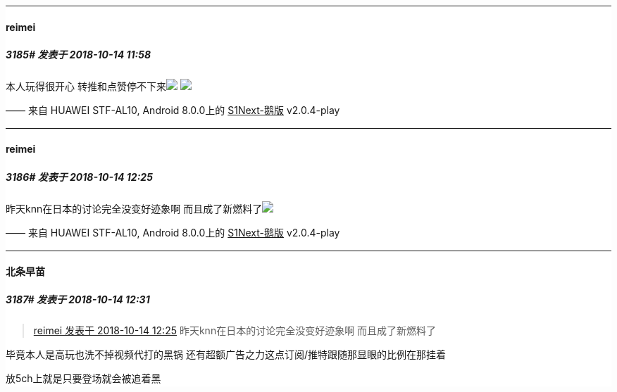 
-----

####  reimei  
##### 3185#       发表于 2018-10-14 11:58




本人玩得很开心
转推和点赞停不下来<img src="https://static.saraba1st.com/image/smiley/face2017/065.png" referrerpolicy="no-referrer">
<img src="https://i.loli.net/2018/10/14/5bc2bed9e54c8.png" referrerpolicy="no-referrer">

—— 来自 HUAWEI STF-AL10, Android 8.0.0上的 [S1Next-鹅版](https://github.com/ykrank/S1-Next/releases) v2.0.4-play







-----

####  reimei  
##### 3186#       发表于 2018-10-14 12:25




昨天knn在日本的讨论完全没变好迹象啊
而且成了新燃料了<img src="https://static.saraba1st.com/image/smiley/face2017/009.gif" referrerpolicy="no-referrer">


—— 来自 HUAWEI STF-AL10, Android 8.0.0上的 [S1Next-鹅版](https://github.com/ykrank/S1-Next/releases) v2.0.4-play







-----

####  北条早苗  
##### 3187#       发表于 2018-10-14 12:31



<blockquote><a href="httphttps://bbs.saraba1st.com/2b/forum.php?mod=redirect&amp;goto=findpost&amp;pid=41261012&amp;ptid=1749659" target="_blank">reimei 发表于 2018-10-14 12:25</a>
昨天knn在日本的讨论完全没变好迹象啊
而且成了新燃料了</blockquote>
毕竟本人是高玩也洗不掉视频代打的黑锅
还有超额广告之力这点订阅/推特跟随那显眼的比例在那挂着

放5ch上就是只要登场就会被追着黑






